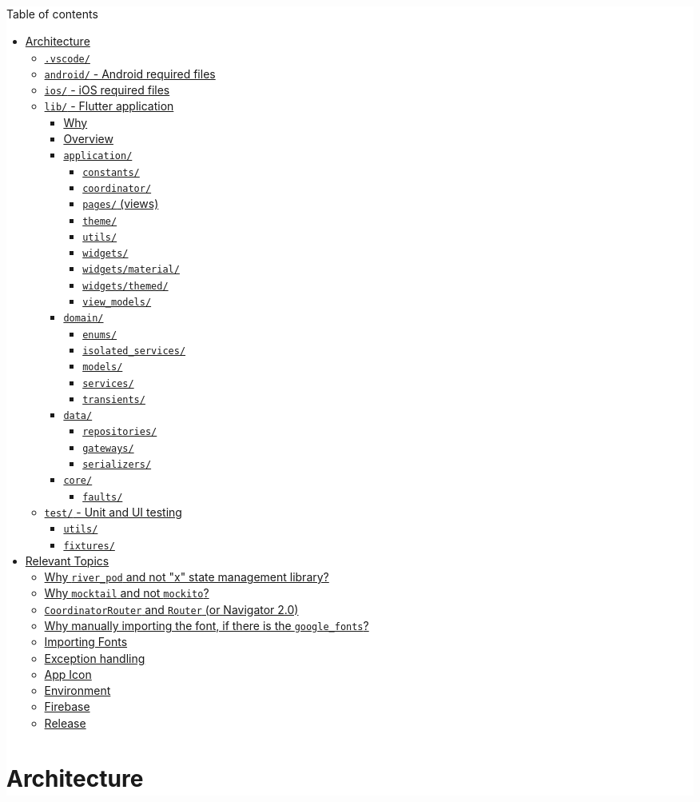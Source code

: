 Table of contents
- [Architecture](#architecture)
  - [`.vscode/`](#vscode)
  - [`android/` - Android required files](#android---android-required-files)
  - [`ios/` - iOS required files](#ios---ios-required-files)
  - [`lib/` - Flutter application](#lib---flutter-application)
    - [Why](#why)
    - [Overview](#overview)
    - [`application/`](#application)
      - [`constants/`](#constants)
      - [`coordinator/`](#coordinator)
      - [`pages/` (views)](#pages-views)
      - [`theme/`](#theme)
      - [`utils/`](#utils)
      - [`widgets/`](#widgets)
      - [`widgets/material/`](#widgetsmaterial)
      - [`widgets/themed/`](#widgetsthemed)
      - [`view_models/`](#view_models)
    - [`domain/`](#domain)
      - [`enums/`](#enums)
      - [`isolated_services/`](#isolated_services)
      - [`models/`](#models)
      - [`services/`](#services)
      - [`transients/`](#transients)
    - [`data/`](#data)
      - [`repositories/`](#repositories)
      - [`gateways/`](#gateways)
      - [`serializers/`](#serializers)
    - [`core/`](#core)
      - [`faults/`](#faults)
  - [`test/` - Unit and UI testing](#test---unit-and-ui-testing)
    - [`utils/`](#utils-1)
    - [`fixtures/`](#fixtures)
- [Relevant Topics](#relevant-topics)
  - [Why `river_pod` and not "x" state management library?](#why-river_pod-and-not-x-state-management-library)
  - [Why `mocktail` and not `mockito`?](#why-mocktail-and-not-mockito)
  - [`CoordinatorRouter` and `Router` (or Navigator 2.0)](#coordinatorrouter-and-router-or-navigator-20)
  - [Why manually importing the font, if there is the `google_fonts`?](#why-manually-importing-the-font-if-there-is-the-google_fonts)
  - [Importing Fonts](#importing-fonts)
  - [Exception handling](#exception-handling)
  - [App Icon](#app-icon)
  - [Environment](#environment)
  - [Firebase](#firebase)
  - [Release](#release)

# Architecture
